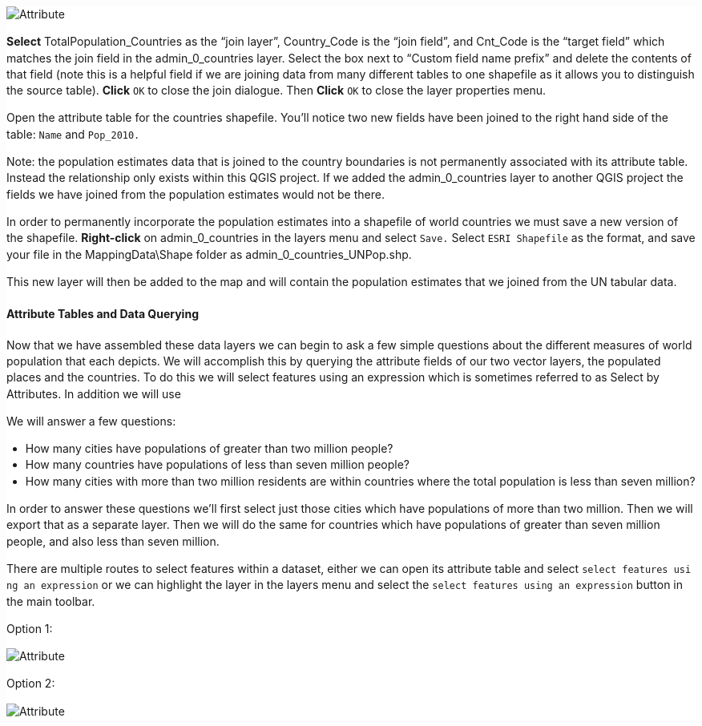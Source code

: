 ![Attribute](https://github.com/CenterForSpatialResearch/MappingForTheUrbanHumanities/blob/master/Tutorials/Images/MappingData01/12_JoinDialogue.png)

**Select** TotalPopulation_Countries as the “join layer”, Country_Code is the “join field”, and Cnt_Code is the “target field” which matches the join field in the admin_0_countries layer. Select the box next to “Custom field name prefix” and delete the contents of that field (note this is a helpful field if we are joining data from many different tables to one shapefile as it allows you to distinguish the source table). **Click** `OK` to close the join dialogue. Then **Click** `OK` to close the layer properties menu. 

Open the attribute table for the countries shapefile. You’ll notice two new fields have been joined to the right hand side of the table: `Name` and `Pop_2010.`

Note: the population estimates data that is joined to the country boundaries is not permanently associated with its attribute table. Instead the relationship only exists within this QGIS project. If we added the admin_0_countries layer to another QGIS project the fields we have joined from the population estimates would not be there. 

In order to permanently incorporate the population estimates into a shapefile of world countries we must save a new version of the shapefile. **Right-click** on admin_0_countries in the layers menu and select `Save.` Select `ESRI Shapefile` as the format, and save your file in the MappingData\Shape folder as admin_0_countries_UNPop.shp. 

This new layer will then be added to the map and will contain the population estimates that we joined from the UN tabular data. 

#### Attribute Tables and Data Querying

Now that we have assembled these data layers we can begin to ask a few simple questions about the different measures of world population that each depicts. We will accomplish this by querying the attribute fields of our two vector layers, the populated places and the countries. To do this we will select features using an expression which is sometimes referred to as Select by Attributes. In addition we will use 

We will answer a few questions: 
* How many cities have populations of greater than two million people? 
* How many countries have populations of less than seven million people? 
* How many cities with more than two million residents are within countries where the total population is less than seven million?

In order to answer these questions we’ll first select just those cities which have populations of more than two million. Then we will export that as a separate layer. Then we will do the same for countries which have populations of greater than seven million people, and also less than seven million. 

There are multiple routes to select features within a dataset, either we can open its attribute table and select `select features using an expression` or we can highlight the layer in the layers menu and select the `select features using an expression` button in the main toolbar. 

Option 1: 

![Attribute](https://github.com/CenterForSpatialResearch/MappingForTheUrbanHumanities/blob/master/Tutorials/Images/MappingData01/13_SelectByExpres.png)

Option 2:

![Attribute](https://github.com/CenterForSpatialResearch/MappingForTheUrbanHumanities/blob/master/Tutorials/Images/MappingData01/13_SelectByExpression.png)
